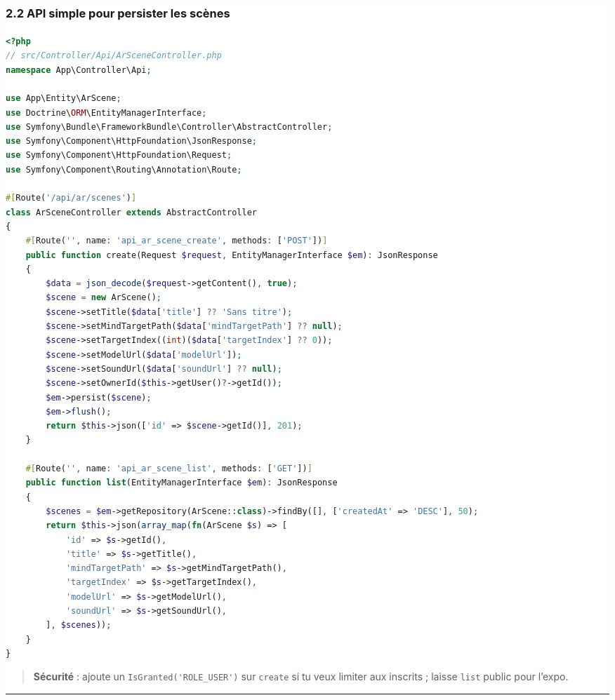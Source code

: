 ### 2.2 API simple pour persister les scènes
```php
<?php
// src/Controller/Api/ArSceneController.php
namespace App\Controller\Api;

use App\Entity\ArScene;
use Doctrine\ORM\EntityManagerInterface;
use Symfony\Bundle\FrameworkBundle\Controller\AbstractController;
use Symfony\Component\HttpFoundation\JsonResponse;
use Symfony\Component\HttpFoundation\Request;
use Symfony\Component\Routing\Annotation\Route;

#[Route('/api/ar/scenes')]
class ArSceneController extends AbstractController
{
    #[Route('', name: 'api_ar_scene_create', methods: ['POST'])]
    public function create(Request $request, EntityManagerInterface $em): JsonResponse
    {
        $data = json_decode($request->getContent(), true);
        $scene = new ArScene();
        $scene->setTitle($data['title'] ?? 'Sans titre');
        $scene->setMindTargetPath($data['mindTargetPath'] ?? null);
        $scene->setTargetIndex((int)($data['targetIndex'] ?? 0));
        $scene->setModelUrl($data['modelUrl']);
        $scene->setSoundUrl($data['soundUrl'] ?? null);
        $scene->setOwnerId($this->getUser()?->getId());
        $em->persist($scene);
        $em->flush();
        return $this->json(['id' => $scene->getId()], 201);
    }

    #[Route('', name: 'api_ar_scene_list', methods: ['GET'])]
    public function list(EntityManagerInterface $em): JsonResponse
    {
        $scenes = $em->getRepository(ArScene::class)->findBy([], ['createdAt' => 'DESC'], 50);
        return $this->json(array_map(fn(ArScene $s) => [
            'id' => $s->getId(),
            'title' => $s->getTitle(),
            'mindTargetPath' => $s->getMindTargetPath(),
            'targetIndex' => $s->getTargetIndex(),
            'modelUrl' => $s->getModelUrl(),
            'soundUrl' => $s->getSoundUrl(),
        ], $scenes));
    }
}
```

> **Sécurité** : ajoute un `IsGranted('ROLE_USER')` sur `create` si tu veux limiter aux inscrits ; laisse `list` public pour l’expo.

---
